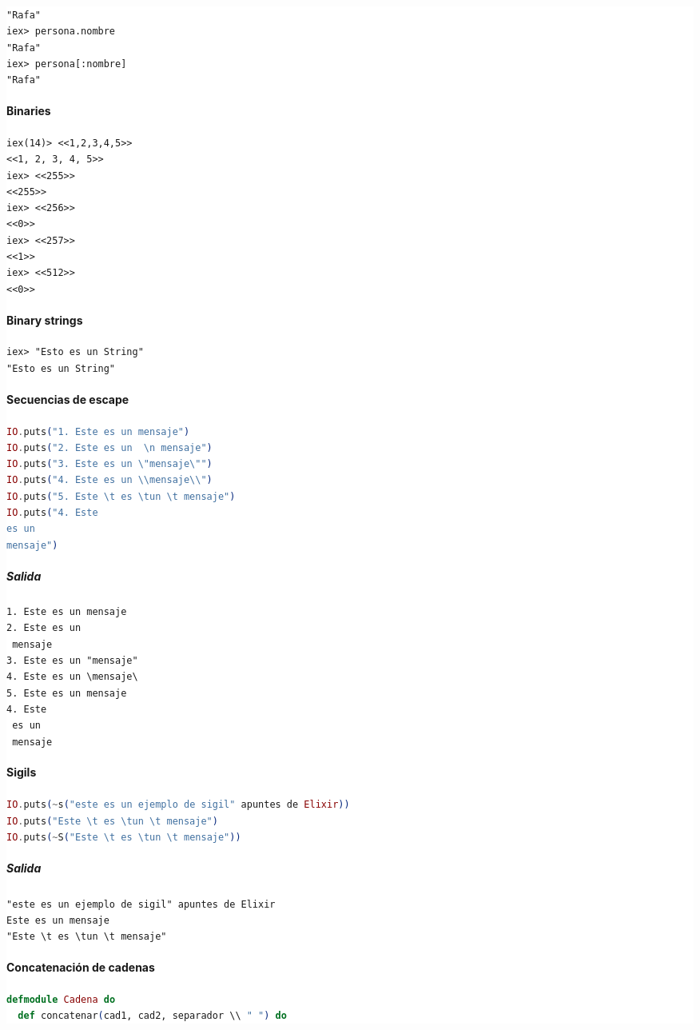 ```console
"Rafa"
iex> persona.nombre
"Rafa"
iex> persona[:nombre]
"Rafa"
```
#### **Binaries**
```console
iex(14)> <<1,2,3,4,5>>
<<1, 2, 3, 4, 5>>
iex> <<255>>
<<255>>
iex> <<256>>
<<0>>
iex> <<257>>
<<1>>
iex> <<512>>
<<0>>
```
#### **Binary strings**
```console
iex> "Esto es un String"
"Esto es un String"
```
#### **Secuencias de escape**
```elixir
IO.puts("1. Este es un mensaje")
IO.puts("2. Este es un  \n mensaje")
IO.puts("3. Este es un \"mensaje\"")
IO.puts("4. Este es un \\mensaje\\")
IO.puts("5. Este \t es \tun \t mensaje")
IO.puts("4. Este
es un
mensaje")
```
##### **Salida**
```console
1. Este es un mensaje
2. Este es un
 mensaje
3. Este es un "mensaje"
4. Este es un \mensaje\
5. Este es un mensaje
4. Este
 es un
 mensaje
```
#### **Sigils**
```elixir
IO.puts(~s("este es un ejemplo de sigil" apuntes de Elixir))
IO.puts("Este \t es \tun \t mensaje")
IO.puts(~S("Este \t es \tun \t mensaje"))
```
##### **Salida**
```console
"este es un ejemplo de sigil" apuntes de Elixir
Este es un mensaje
"Este \t es \tun \t mensaje"
```
#### **Concatenación de cadenas**
```elixir
defmodule Cadena do
  def concatenar(cad1, cad2, separador \\ " ") do
```